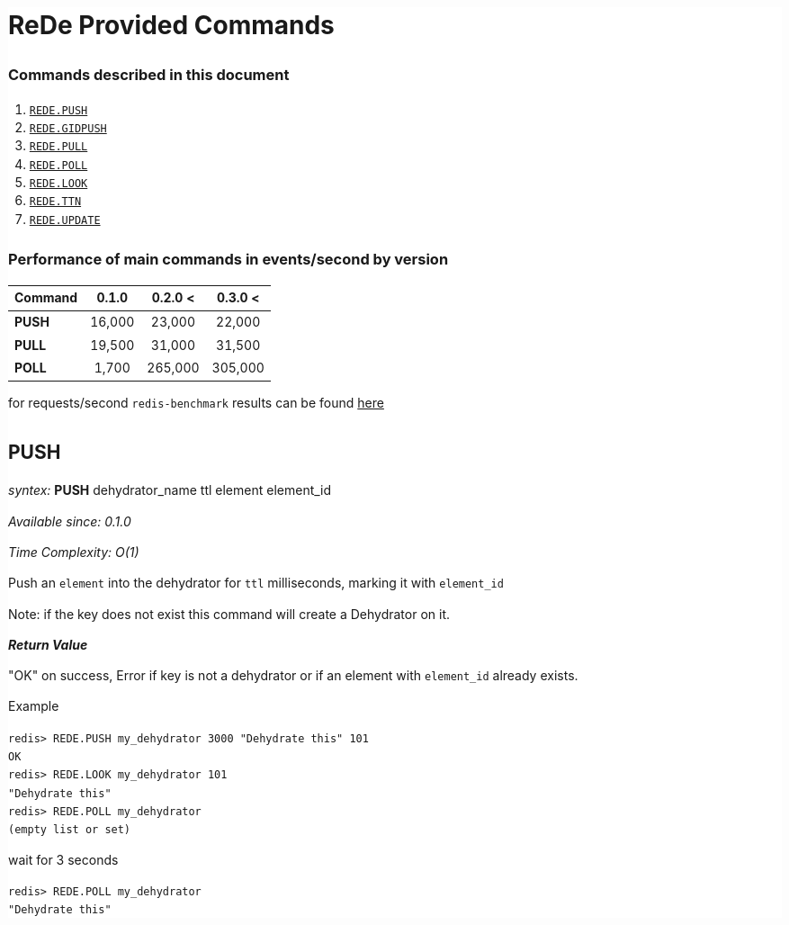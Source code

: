 # ReDe Provided Commands

### Commands described in this document

1. [`REDE.PUSH`](#push)
2. [`REDE.GIDPUSH`](#gidpush)
3. [`REDE.PULL`](#pull)
4. [`REDE.POLL`](#poll)
5. [`REDE.LOOK`](#look)
6. [`REDE.TTN`](#ttn)
7. [`REDE.UPDATE`](#update)

### Performance of main commands in events/second by version
| Command       | 0.1.0  |  0.2.0 < |  0.3.0 <  |
| ------------- |:------:|:-------:|:-------:|
| **PUSH**      | 16,000 |  23,000 |  22,000 |
| **PULL**      | 19,500 |  31,000 |  31,500 |
| **POLL**      |  1,700 | 265,000 | 305,000 |

for requests/second `redis-benchmark` results can be found [here](redis-benchmark_results.md)

## PUSH ##

*syntex:* **PUSH** dehydrator_name ttl element element_id

*Available since: 0.1.0*

*Time Complexity: O(1)*

Push an `element` into the dehydrator for `ttl` milliseconds, marking it with `element_id`

Note: if the key does not exist this command will create a Dehydrator on it.

***Return Value***

"OK" on success, Error if key is not a dehydrator or if an element with `element_id` already exists.

Example
```
redis> REDE.PUSH my_dehydrator 3000 "Dehydrate this" 101
OK
redis> REDE.LOOK my_dehydrator 101
"Dehydrate this"
redis> REDE.POLL my_dehydrator
(empty list or set)
```
wait for 3 seconds
```
redis> REDE.POLL my_dehydrator
"Dehydrate this"
```
